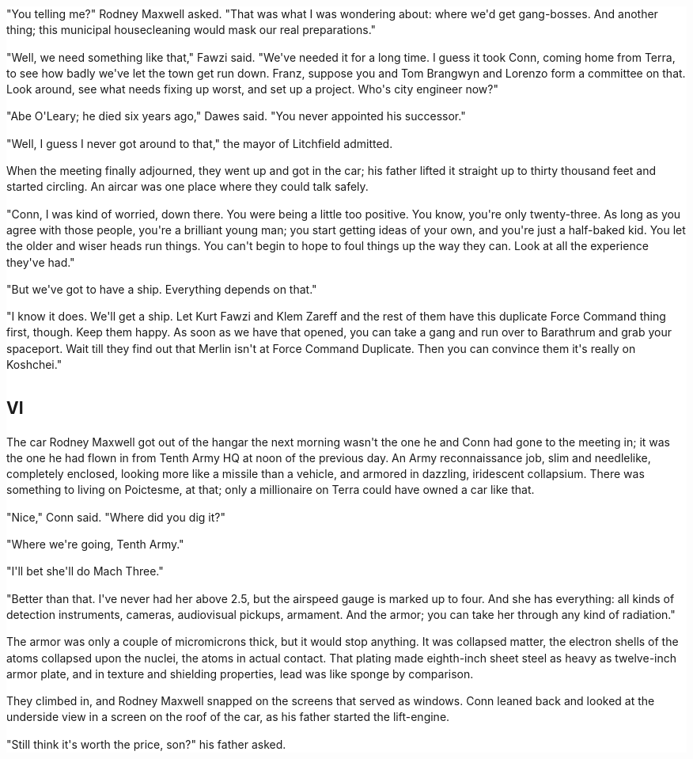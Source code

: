 "You telling me?" Rodney Maxwell asked. "That was what I was wondering about: where we'd get gang-bosses. And another thing; this municipal housecleaning would mask our real preparations."

"Well, we need something like that," Fawzi said. "We've needed it for a long time. I guess it took Conn, coming home from Terra, to see how badly we've let the town get run down. Franz, suppose you and Tom Brangwyn and Lorenzo form a committee on that. Look around, see what needs fixing up worst, and set up a project. Who's city engineer now?"

"Abe O'Leary; he died six years ago," Dawes said. "You never appointed his successor."

"Well, I guess I never got around to that," the mayor of Litchfield admitted.

When the meeting finally adjourned, they went up and got in the car; his father lifted it straight up to thirty thousand feet and started circling. An aircar was one place where they could talk safely.

"Conn, I was kind of worried, down there. You were being a little too positive. You know, you're only twenty-three. As long as you agree with those people, you're a brilliant young man; you start getting ideas of your own, and you're just a half-baked kid. You let the older and wiser heads run things. You can't begin to hope to foul things up the way they can. Look at all the experience they've had."

"But we've got to have a ship. Everything depends on that."

"I know it does. We'll get a ship. Let Kurt Fawzi and Klem Zareff and the rest of them have this duplicate Force Command thing first, though. Keep them happy. As soon as we have that opened, you can take a gang and run over to Barathrum and grab your spaceport. Wait till they find out that Merlin isn't at Force Command Duplicate. Then you can convince them it's really on Koshchei."


## VI

The car Rodney Maxwell got out of the hangar the next morning wasn't the one he and Conn had gone to the meeting in; it was the one he had flown in from Tenth Army HQ at noon of the previous day. An Army reconnaissance job, slim and needlelike, completely enclosed, looking more like a missile than a vehicle, and armored in dazzling, iridescent collapsium. There was something to living on Poictesme, at that; only a millionaire on Terra could have owned a car like that.

"Nice," Conn said. "Where did you dig it?"

"Where we're going, Tenth Army."

"I'll bet she'll do Mach Three."

"Better than that. I've never had her above 2.5, but the airspeed gauge is marked up to four. And she has everything: all kinds of detection instruments, cameras, audiovisual pickups, armament. And the armor; you can take her through any kind of radiation."

The armor was only a couple of micromicrons thick, but it would stop anything. It was collapsed matter, the electron shells of the atoms collapsed upon the nuclei, the atoms in actual contact. That plating made eighth-inch sheet steel as heavy as twelve-inch armor plate, and in texture and shielding properties, lead was like sponge by comparison.

They climbed in, and Rodney Maxwell snapped on the screens that served as windows. Conn leaned back and looked at the underside view in a screen on the roof of the car, as his father started the lift-engine.

"Still think it's worth the price, son?" his father asked.
